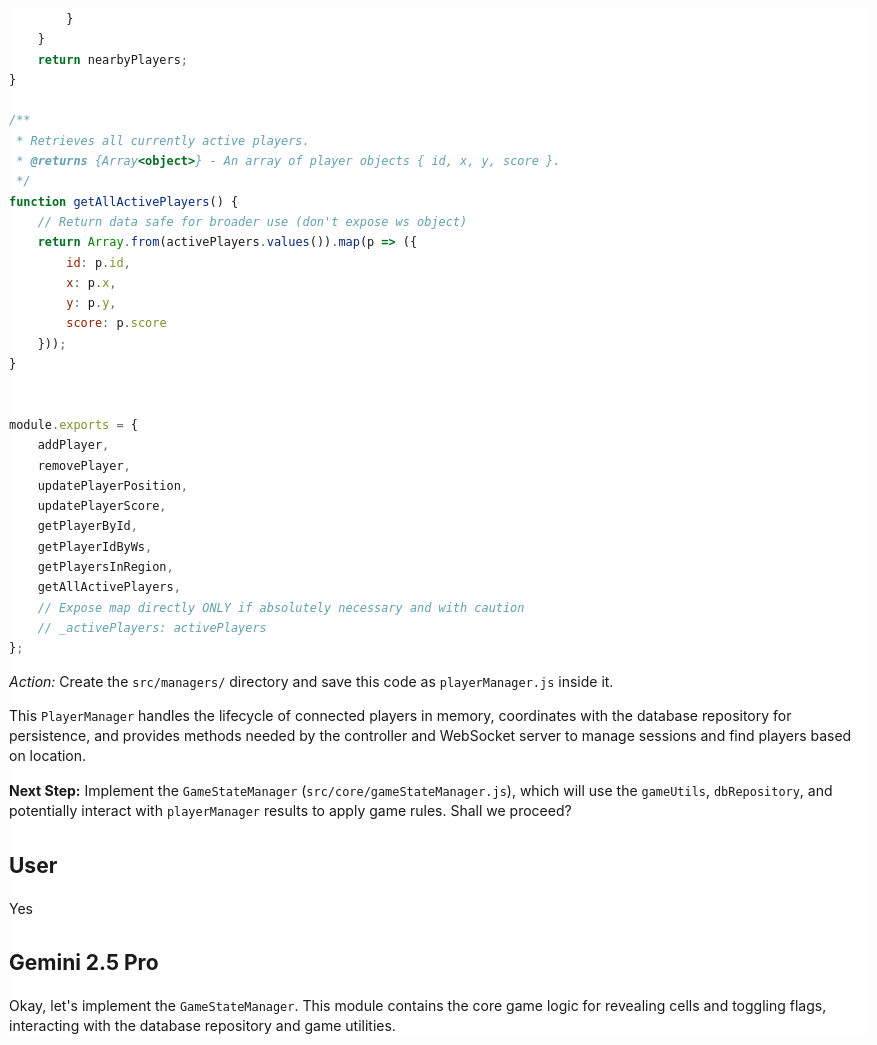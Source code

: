 ```javascript
        }
    }
    return nearbyPlayers;
}

/**
 * Retrieves all currently active players.
 * @returns {Array<object>} - An array of player objects { id, x, y, score }.
 */
function getAllActivePlayers() {
    // Return data safe for broader use (don't expose ws object)
    return Array.from(activePlayers.values()).map(p => ({
        id: p.id,
        x: p.x,
        y: p.y,
        score: p.score
    }));
}


module.exports = {
    addPlayer,
    removePlayer,
    updatePlayerPosition,
    updatePlayerScore,
    getPlayerById,
    getPlayerIdByWs,
    getPlayersInRegion,
    getAllActivePlayers,
    // Expose map directly ONLY if absolutely necessary and with caution
    // _activePlayers: activePlayers
};
```

*Action:* Create the `src/managers/` directory and save this code as `playerManager.js` inside it.

This `PlayerManager` handles the lifecycle of connected players in memory, coordinates with the database repository for persistence, and provides methods needed by the controller and WebSocket server to manage sessions and find players based on location.

**Next Step:** Implement the `GameStateManager` (`src/core/gameStateManager.js`), which will use the `gameUtils`, `dbRepository`, and potentially interact with `playerManager` results to apply game rules. Shall we proceed?

## User ##

Yes

## Gemini 2.5 Pro ##

Okay, let's implement the `GameStateManager`. This module contains the core game logic for revealing cells and toggling flags, interacting with the database repository and game utilities.
